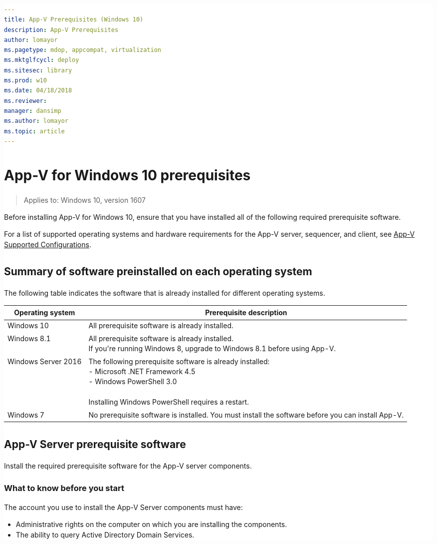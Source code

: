 ```yaml
---
title: App-V Prerequisites (Windows 10)
description: App-V Prerequisites
author: lomayor
ms.pagetype: mdop, appcompat, virtualization
ms.mktglfcycl: deploy
ms.sitesec: library
ms.prod: w10
ms.date: 04/18/2018
ms.reviewer: 
manager: dansimp
ms.author: lomayor
ms.topic: article
---
```

# App-V for Windows 10 prerequisites

>Applies to: Windows 10, version 1607

Before installing App-V for Windows 10, ensure that you have installed all of the following required prerequisite software.

For a list of supported operating systems and hardware requirements for the App-V server, sequencer, and client, see [App-V Supported Configurations](appv-supported-configurations.md).

## Summary of software preinstalled on each operating system

The following table indicates the software that is already installed for different operating systems.

|Operating system|Prerequisite description|
|---|---|
|Windows 10|All prerequisite software is already installed.|
|Windows 8.1|All prerequisite software is already installed.<br>If you're running Windows 8, upgrade to Windows 8.1 before using App-V.|
|Windows Server 2016|The following prerequisite software is already installed:<br>- Microsoft .NET Framework 4.5<br>- Windows PowerShell 3.0<br><br>Installing Windows PowerShell requires a restart.|
|Windows 7|No prerequisite software is installed. You must install the software before you can install App-V.|

## App-V Server prerequisite software

Install the required prerequisite software for the App-V server components.

### What to know before you start

The account you use to install the App-V Server components must have:

* Administrative rights on the computer on which you are installing the components.
* The ability to query Active Directory Domain Services.
